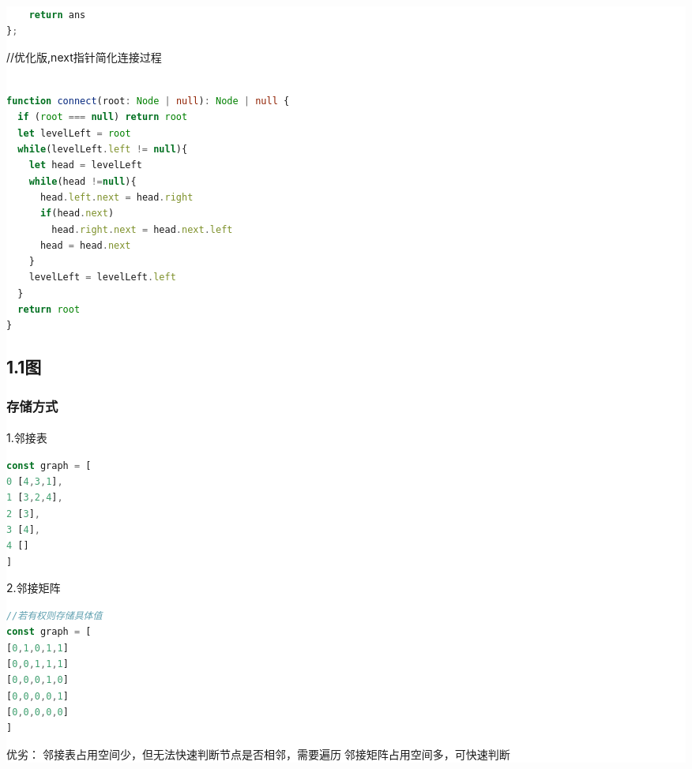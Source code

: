 ```ts
    return ans
};
```

//优化版,next指针简化连接过程
```ts

function connect(root: Node | null): Node | null {
  if (root === null) return root
  let levelLeft = root
  while(levelLeft.left != null){
    let head = levelLeft
    while(head !=null){
      head.left.next = head.right
      if(head.next)
        head.right.next = head.next.left
      head = head.next
    }
    levelLeft = levelLeft.left
  }
  return root
}
```

## 1.1图
### 存储方式
1.邻接表
```ts
const graph = [
0 [4,3,1],
1 [3,2,4],
2 [3],
3 [4],
4 []
]
```

2.邻接矩阵
```ts
//若有权则存储具体值
const graph = [
[0,1,0,1,1]
[0,0,1,1,1]
[0,0,0,1,0]
[0,0,0,0,1]
[0,0,0,0,0]
]
```
优劣：
邻接表占用空间少，但无法快速判断节点是否相邻，需要遍历
邻接矩阵占用空间多，可快速判断
